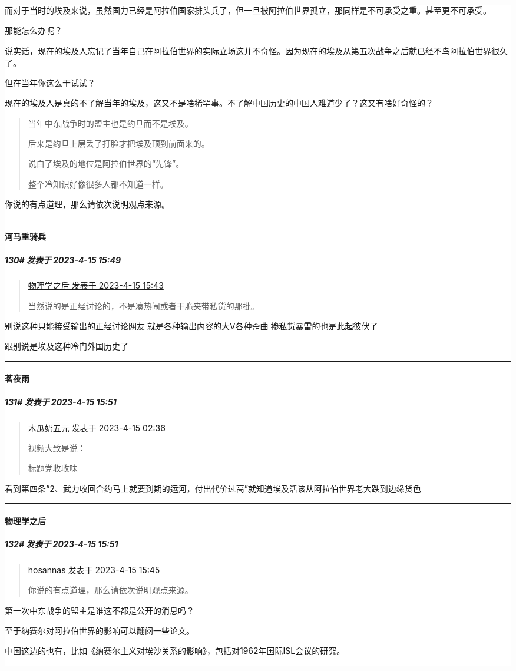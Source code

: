 而对于当时的埃及来说，虽然国力已经是阿拉伯国家排头兵了，但一旦被阿拉伯世界孤立，那同样是不可承受之重。甚至更不可承受。

那能怎么办呢？

说实话，现在的埃及人忘记了当年自己在阿拉伯世界的实际立场这并不奇怪。因为现在的埃及从第五次战争之后就已经不鸟阿拉伯世界很久了。

但在当年你这么干试试？

现在的埃及人是真的不了解当年的埃及，这又不是啥稀罕事。不了解中国历史的中国人难道少了？这又有啥好奇怪的？</blockquote><blockquote>当年中东战争时的盟主也是约旦而不是埃及。

后来是约旦上层丢了打脸才把埃及顶到前面来的。

说白了埃及的地位是阿拉伯世界的“先锋”。

整个冷知识好像很多人都不知道一样。</blockquote>
你说的有点道理，那么请依次说明观点来源。

*****

####  河马重骑兵  
##### 130#       发表于 2023-4-15 15:49

<blockquote><a href="httphttps://bbs.saraba1st.com/2b/forum.php?mod=redirect&amp;goto=findpost&amp;pid=60463425&amp;ptid=2128899" target="_blank">物理学之后 发表于 2023-4-15 15:43</a>

当然说的是正经讨论的，不是凑热闹或者干脆夹带私货的那批。</blockquote>
别说这种只能接受输出的正经讨论网友 就是各种输出内容的大V各种歪曲 掺私货暴雷的也是此起彼伏了

跟别说是埃及这种冷门外国历史了

*****

####  茗夜雨  
##### 131#       发表于 2023-4-15 15:51

<blockquote><a href="httphttps://bbs.saraba1st.com/2b/forum.php?mod=redirect&amp;goto=findpost&amp;pid=60459011&amp;ptid=2128899" target="_blank">木瓜奶五元 发表于 2023-4-15 02:36</a>

视频大致是说：

标题党收收味</blockquote>
看到第四条“2、武力收回合约马上就要到期的运河，付出代价过高”就知道埃及活该从阿拉伯世界老大跌到边缘货色

*****

####  物理学之后  
##### 132#       发表于 2023-4-15 15:51

<blockquote><a href="httphttps://bbs.saraba1st.com/2b/forum.php?mod=redirect&amp;goto=findpost&amp;pid=60463438&amp;ptid=2128899" target="_blank">hosannas 发表于 2023-4-15 15:45</a>

你说的有点道理，那么请依次说明观点来源。</blockquote>
第一次中东战争的盟主是谁这不都是公开的消息吗？

至于纳赛尔对阿拉伯世界的影响可以翻阅一些论文。

中国这边的也有，比如《纳赛尔主义对埃沙关系的影响》，包括对1962年国际ISL会议的研究。


*****
